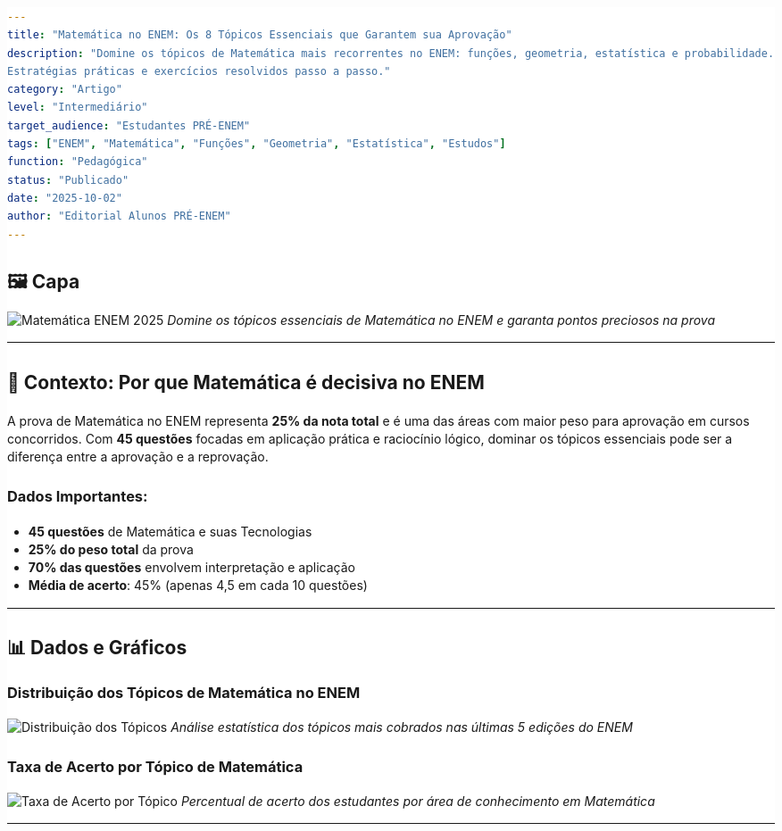 ```yaml
---
title: "Matemática no ENEM: Os 8 Tópicos Essenciais que Garantem sua Aprovação"
description: "Domine os tópicos de Matemática mais recorrentes no ENEM: funções, geometria, estatística e probabilidade. Estratégias práticas e exercícios resolvidos passo a passo."
category: "Artigo"
level: "Intermediário"
target_audience: "Estudantes PRÉ-ENEM"
tags: ["ENEM", "Matemática", "Funções", "Geometria", "Estatística", "Estudos"]
function: "Pedagógica"
status: "Publicado"
date: "2025-10-02"
author: "Editorial Alunos PRÉ-ENEM"
---
```


## 🖼️ Capa

![Matemática ENEM 2025](assets/images/graficos/capa_matematica_enem_2025.jpg)
*Domine os tópicos essenciais de Matemática no ENEM e garanta pontos preciosos na prova*

---

## 🎯 Contexto: Por que Matemática é decisiva no ENEM

A prova de Matemática no ENEM representa **25% da nota total** e é uma das áreas com maior peso para aprovação em cursos concorridos. Com **45 questões** focadas em aplicação prática e raciocínio lógico, dominar os tópicos essenciais pode ser a diferença entre a aprovação e a reprovação.

### **Dados Importantes:**
- **45 questões** de Matemática e suas Tecnologias
- **25% do peso total** da prova
- **70% das questões** envolvem interpretação e aplicação
- **Média de acerto**: 45% (apenas 4,5 em cada 10 questões)

---

## 📊 Dados e Gráficos

### Distribuição dos Tópicos de Matemática no ENEM

![Distribuição dos Tópicos](assets/images/graficos/grafico_distribuicao_matematica_enem.jpg)
*Análise estatística dos tópicos mais cobrados nas últimas 5 edições do ENEM*

### Taxa de Acerto por Tópico de Matemática

![Taxa de Acerto por Tópico](assets/images/graficos/grafico_taxa_acerto_matematica.jpg)
*Percentual de acerto dos estudantes por área de conhecimento em Matemática*

---